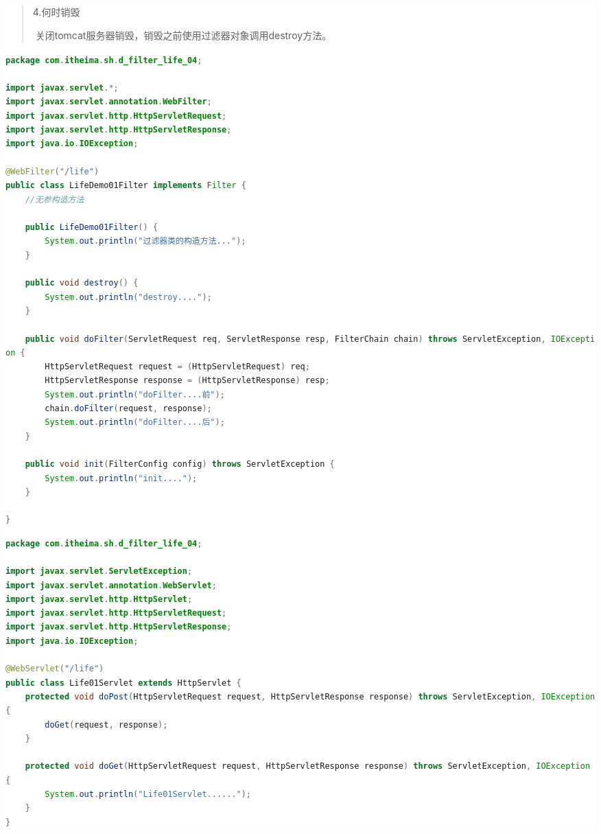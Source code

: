 > 4.何时销毁
>
> ​	关闭tomcat服务器销毁，销毁之前使用过滤器对象调用destroy方法。

~~~java
package com.itheima.sh.d_filter_life_04;

import javax.servlet.*;
import javax.servlet.annotation.WebFilter;
import javax.servlet.http.HttpServletRequest;
import javax.servlet.http.HttpServletResponse;
import java.io.IOException;

@WebFilter("/life")
public class LifeDemo01Filter implements Filter {
    //无参构造方法

    public LifeDemo01Filter() {
        System.out.println("过滤器类的构造方法...");
    }

    public void destroy() {
        System.out.println("destroy....");
    }

    public void doFilter(ServletRequest req, ServletResponse resp, FilterChain chain) throws ServletException, IOException {
        HttpServletRequest request = (HttpServletRequest) req;
        HttpServletResponse response = (HttpServletResponse) resp;
        System.out.println("doFilter....前");
        chain.doFilter(request, response);
        System.out.println("doFilter....后");
    }

    public void init(FilterConfig config) throws ServletException {
        System.out.println("init....");
    }

}

~~~



~~~java
package com.itheima.sh.d_filter_life_04;

import javax.servlet.ServletException;
import javax.servlet.annotation.WebServlet;
import javax.servlet.http.HttpServlet;
import javax.servlet.http.HttpServletRequest;
import javax.servlet.http.HttpServletResponse;
import java.io.IOException;

@WebServlet("/life")
public class Life01Servlet extends HttpServlet {
    protected void doPost(HttpServletRequest request, HttpServletResponse response) throws ServletException, IOException {
        doGet(request, response);
    }

    protected void doGet(HttpServletRequest request, HttpServletResponse response) throws ServletException, IOException {
        System.out.println("Life01Servlet......");
    }
}
~~~